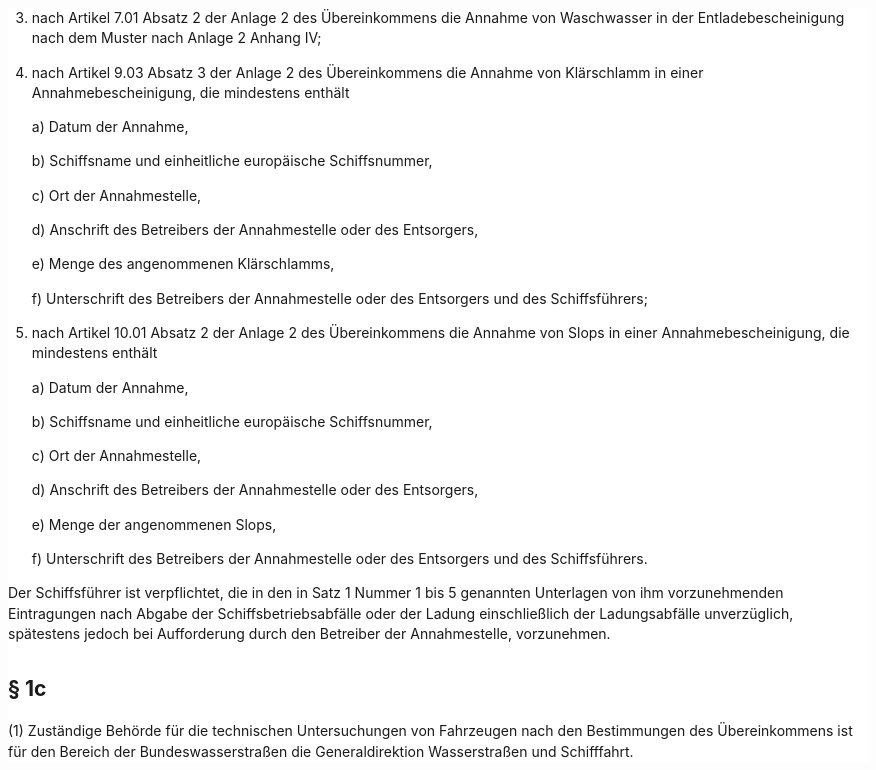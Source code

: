 
3.  nach Artikel 7.01 Absatz 2 der Anlage 2 des Übereinkommens die Annahme
    von Waschwasser in der Entladebescheinigung nach dem Muster nach
    Anlage 2 Anhang IV;


4.  nach Artikel 9.03 Absatz 3 der Anlage 2 des Übereinkommens die Annahme
    von Klärschlamm in einer Annahmebescheinigung, die mindestens enthält

    a)  Datum der Annahme,


    b)  Schiffsname und einheitliche europäische Schiffsnummer,


    c)  Ort der Annahmestelle,


    d)  Anschrift des Betreibers der Annahmestelle oder des Entsorgers,


    e)  Menge des angenommenen Klärschlamms,


    f)  Unterschrift des Betreibers der Annahmestelle oder des Entsorgers und
        des Schiffsführers;





5.  nach Artikel 10.01 Absatz 2 der Anlage 2 des Übereinkommens die
    Annahme von Slops in einer Annahmebescheinigung, die mindestens
    enthält

    a)  Datum der Annahme,


    b)  Schiffsname und einheitliche europäische Schiffsnummer,


    c)  Ort der Annahmestelle,


    d)  Anschrift des Betreibers der Annahmestelle oder des Entsorgers,


    e)  Menge der angenommenen Slops,


    f)  Unterschrift des Betreibers der Annahmestelle oder des Entsorgers und
        des Schiffsführers.






Der Schiffsführer ist verpflichtet, die in den in Satz 1 Nummer 1 bis
5 genannten Unterlagen von ihm vorzunehmenden Eintragungen nach Abgabe
der Schiffsbetriebsabfälle oder der Ladung einschließlich der
Ladungsabfälle unverzüglich, spätestens jedoch bei Aufforderung durch
den Betreiber der Annahmestelle, vorzunehmen.


## § 1c

(1) Zuständige Behörde für die technischen Untersuchungen von
Fahrzeugen nach den Bestimmungen des Übereinkommens ist für den
Bereich der Bundeswasserstraßen die Generaldirektion Wasserstraßen und
Schifffahrt.
